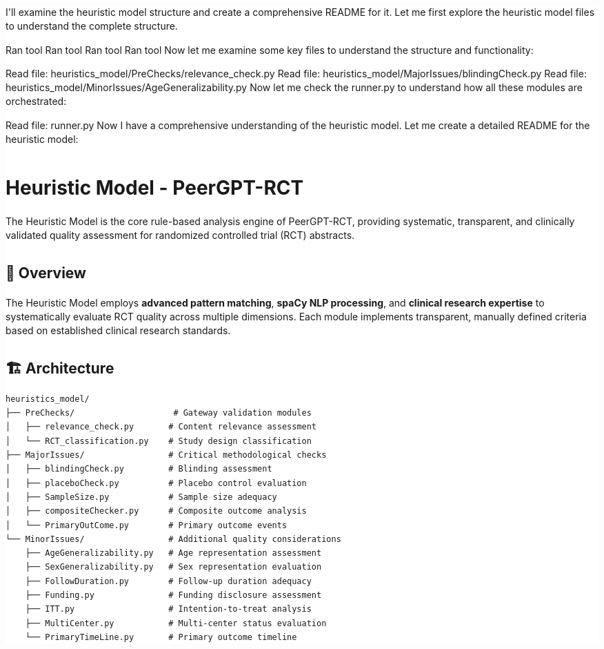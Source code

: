 I'll examine the heuristic model structure and create a comprehensive README for it. Let me first explore the heuristic model files to understand the complete structure.

Ran tool
Ran tool
Ran tool
Ran tool
Now let me examine some key files to understand the structure and functionality:

Read file: heuristics_model/PreChecks/relevance_check.py
Read file: heuristics_model/MajorIssues/blindingCheck.py
Read file: heuristics_model/MinorIssues/AgeGeneralizability.py
Now let me check the runner.py to understand how all these modules are orchestrated:

Read file: runner.py
Now I have a comprehensive understanding of the heuristic model. Let me create a detailed README for the heuristic model:

# Heuristic Model - PeerGPT-RCT

The Heuristic Model is the core rule-based analysis engine of PeerGPT-RCT, providing systematic, transparent, and clinically validated quality assessment for randomized controlled trial (RCT) abstracts.

## 🎯 Overview

The Heuristic Model employs **advanced pattern matching**, **spaCy NLP processing**, and **clinical research expertise** to systematically evaluate RCT quality across multiple dimensions. Each module implements transparent, manually defined criteria based on established clinical research standards.

## 🏗️ Architecture

```
heuristics_model/
├── PreChecks/                    # Gateway validation modules
│   ├── relevance_check.py       # Content relevance assessment
│   └── RCT_classification.py    # Study design classification
├── MajorIssues/                 # Critical methodological checks
│   ├── blindingCheck.py         # Blinding assessment
│   ├── placeboCheck.py          # Placebo control evaluation
│   ├── SampleSize.py            # Sample size adequacy
│   ├── compositeChecker.py      # Composite outcome analysis
│   └── PrimaryOutCome.py        # Primary outcome events
└── MinorIssues/                 # Additional quality considerations
    ├── AgeGeneralizability.py   # Age representation assessment
    ├── SexGeneralizability.py   # Sex representation evaluation
    ├── FollowDuration.py        # Follow-up duration adequacy
    ├── Funding.py               # Funding disclosure assessment
    ├── ITT.py                   # Intention-to-treat analysis
    ├── MultiCenter.py           # Multi-center status evaluation
    └── PrimaryTimeLine.py       # Primary outcome timeline
```
